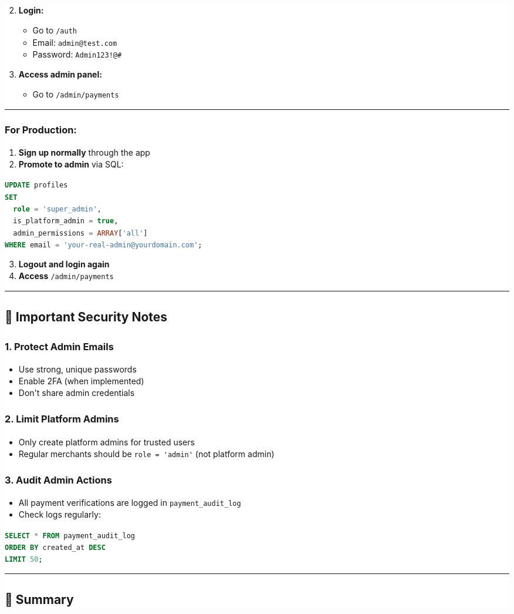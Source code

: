 2. **Login:**
   - Go to `/auth`
   - Email: `admin@test.com`
   - Password: `Admin123!@#`

3. **Access admin panel:**
   - Go to `/admin/payments`

---

### **For Production:**

1. **Sign up normally** through the app
2. **Promote to admin** via SQL:
```sql
UPDATE profiles 
SET 
  role = 'super_admin',
  is_platform_admin = true,
  admin_permissions = ARRAY['all']
WHERE email = 'your-real-admin@yourdomain.com';
```

3. **Logout and login again**
4. **Access** `/admin/payments`

---

## 🚨 Important Security Notes

### **1. Protect Admin Emails**
- Use strong, unique passwords
- Enable 2FA (when implemented)
- Don't share admin credentials

### **2. Limit Platform Admins**
- Only create platform admins for trusted users
- Regular merchants should be `role = 'admin'` (not platform admin)

### **3. Audit Admin Actions**
- All payment verifications are logged in `payment_audit_log`
- Check logs regularly:
```sql
SELECT * FROM payment_audit_log 
ORDER BY created_at DESC 
LIMIT 50;
```

---

## 📝 Summary
